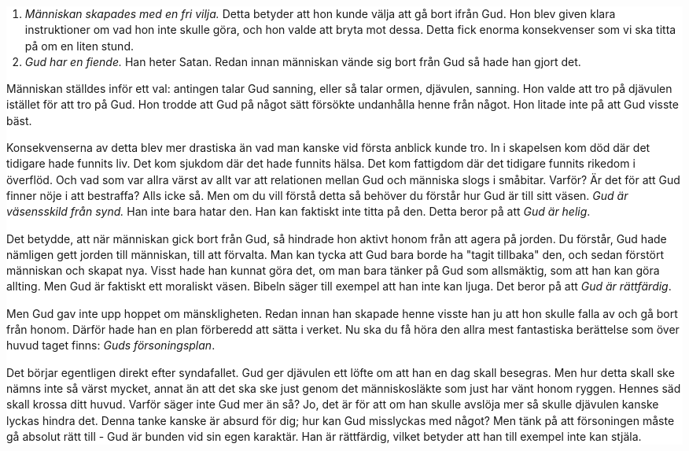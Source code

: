 
<ol><li><em>Människan skapades med en fri vilja.</em> Detta
betyder att hon kunde välja att gå bort ifrån Gud. Hon blev given
klara instruktioner om vad hon inte skulle göra, och hon valde att
bryta mot dessa. Detta fick enorma konsekvenser som vi ska titta på om
en liten stund.</li>
<li><em>Gud har en fiende.</em> Han heter
Satan. Redan innan människan vände sig bort från Gud så hade han gjort
det.</li></ol>

Människan ställdes inför ett val: antingen talar
Gud sanning, eller så talar ormen, djävulen, sanning. Hon valde att
tro på djävulen istället för att tro på Gud. Hon trodde att Gud på
något sätt försökte undanhålla henne från något. Hon litade inte på
att Gud visste bäst.

Konsekvenserna av detta blev mer
drastiska än vad man kanske vid första anblick kunde tro. In i
skapelsen kom död där det tidigare hade funnits liv. Det kom sjukdom
där det hade funnits hälsa. Det kom fattigdom där det tidigare funnits
rikedom i överflöd. Och vad som var allra värst av allt var att
relationen mellan Gud och människa slogs i småbitar. Varför? Är det
för att Gud finner nöje i att bestraffa? Alls icke så. Men om du vill
förstå detta så behöver du förstår hur Gud är till sitt väsen. <em>Gud
är väsensskild från synd.</em> Han inte bara hatar den. Han kan
faktiskt inte titta på den. Detta beror på att <em>Gud är
helig</em>.

Det betydde, att när människan gick bort från Gud,
så hindrade hon aktivt honom från att agera på jorden. Du förstår, Gud
hade nämligen gett jorden till människan, till att förvalta. Man kan
tycka att Gud bara borde ha "tagit tillbaka" den, och sedan förstört
människan och skapat nya. Visst hade han kunnat göra det, om man bara
tänker på Gud som allsmäktig, som att han kan göra allting. Men Gud är
faktiskt ett moraliskt väsen. Bibeln säger till exempel att han inte
kan ljuga. Det beror på att <em>Gud är rättfärdig</em>.

Men Gud
gav inte upp hoppet om mänskligheten. Redan innan han skapade henne
visste han ju att hon skulle falla av och gå bort från honom. Därför
hade han en plan förberedd att sätta i verket. Nu ska du få höra den
allra mest fantastiska berättelse som över huvud taget finns: <em>Guds
försoningsplan</em>.

Det börjar egentligen direkt efter
syndafallet. Gud ger djävulen ett löfte om att han en dag skall
besegras. Men hur detta skall ske nämns inte så värst mycket, annat än
att det ska ske just genom det människosläkte som just har vänt honom
ryggen. Hennes säd skall krossa ditt huvud. Varför säger inte Gud mer
än så? Jo, det är för att om han skulle avslöja mer så skulle djävulen
kanske lyckas hindra det. Denna tanke kanske är absurd för dig; hur
kan Gud misslyckas med något? Men tänk på att försoningen måste gå
absolut rätt till - Gud är bunden vid sin egen karaktär. Han är
rättfärdig, vilket betyder att han till exempel inte kan
stjäla.
